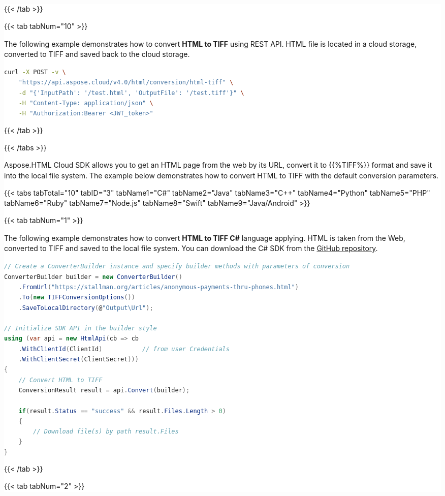{{< /tab >}}

{{< tab tabNum="10" >}}

The following example demonstrates how to convert **HTML to TIFF** using REST API. HTML file is located in a cloud storage, converted to TIFF and saved back to the cloud storage.
```bash
curl -X POST -v \
	"https://api.aspose.cloud/v4.0/html/conversion/html-tiff" \
    -d "{'InputPath': '/test.html', 'OutputFile': '/test.tiff'}" \
    -H "Content-Type: application/json" \
    -H "Authorization:Bearer <JWT_token>"
```

{{< /tab >}}

{{< /tabs >}}

Aspose.HTML Cloud SDK allows you to get an HTML page from the web by its URL, convert it to  {{%TIFF%}}   format and save it into the local file system. The example below demonstrates how to convert HTML to TIFF with the default conversion parameters.

{{< tabs tabTotal="10" tabID="3" tabName1="C#"  tabName2="Java" tabName3="C++"  tabName4="Python" tabName5="PHP"  tabName6="Ruby" tabName7="Node.js" tabName8="Swift"  tabName9="Java/Android" >}}

{{< tab tabNum="1" >}}

The following example demonstrates how to convert **HTML to TIFF C#** language applying. HTML is taken from the Web, converted to TIFF and saved to the local file system. You can download the C# SDK from the [GitHub repository](https://github.com/aspose-html-cloud/aspose-html-cloud-dotnet).

```c#
// Create a ConverterBuilder instance and specify builder methods with parameters of conversion
ConverterBuilder builder = new ConverterBuilder()
    .FromUrl("https://stallman.org/articles/anonymous-payments-thru-phones.html")
    .To(new TIFFConversionOptions())
    .SaveToLocalDirectory(@"Output\Url");

// Initialize SDK API in the builder style           
using (var api = new HtmlApi(cb => cb
    .WithClientId(ClientId)           // from user Сredentials            
    .WithClientSecret(ClientSecret)))
{
    // Convert HTML to TIFF            
    ConversionResult result = api.Convert(builder);

    if(result.Status == "success" && result.Files.Length > 0)
    {
        // Download file(s) by path result.Files 
    }
}	
```

{{< /tab >}}

{{< tab tabNum="2" >}}
